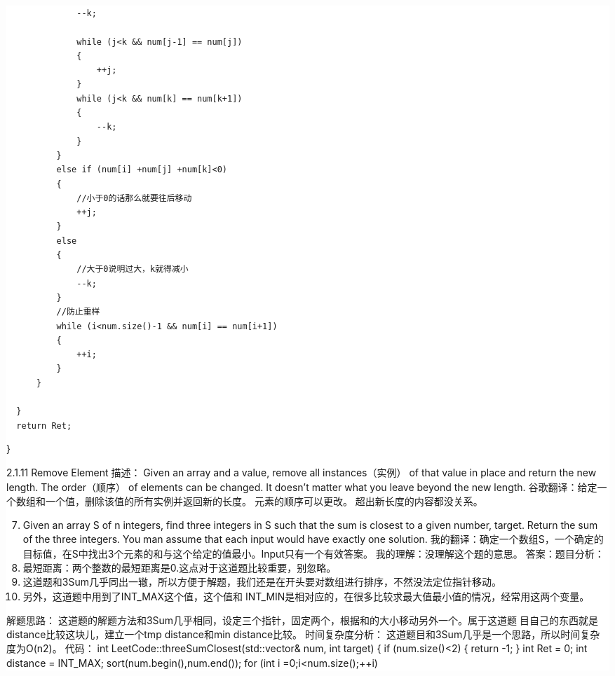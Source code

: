                   --k;

                  while (j<k && num[j-1] == num[j])
                  {
                      ++j;
                  }
                  while (j<k && num[k] == num[k+1])
                  {
                      --k;
                  }
              }
              else if (num[i] +num[j] +num[k]<0)
              {
                  //小于0的话那么就要往后移动
                  ++j;
              }
              else
              {
                  //大于0说明过大，k就得减小
                  --k;
              }
              //防止重样
              while (i<num.size()-1 && num[i] == num[i+1])
              {
                  ++i;
              }
          }
         
      }
      return Ret;
  }

2.1.11 Remove Element
描述：
 Given an array and a value, remove all instances（实例） of that value in place and return the new length. The order（顺序） of elements can be changed. It doesn’t matter what you leave beyond the new length. 
谷歌翻译：给定一个数组和一个值，删除该值的所有实例并返回新的长度。 元素的顺序可以更改。 超出新长度的内容都没关系。


7. Given an array S of n integers, find three integers in S such that the sum is closest to a given number, target. Return the sum of the three integers. You man assume that each input would have exactly one solution. 
我的翻译：确定一个数组S，一个确定的目标值，在S中找出3个元素的和与这个给定的值最小。Input只有一个有效答案。
我的理解：没理解这个题的意思。
答案：题目分析： 
1. 最短距离：两个整数的最短距离是0.这点对于这道题比较重要，别忽略。 
2. 这道题和3Sum几乎同出一辙，所以方便于解题，我们还是在开头要对数组进行排序，不然没法定位指针移动。 
3. 另外，这道题中用到了INT_MAX这个值，这个值和 INT_MIN是相对应的，在很多比较求最大值最小值的情况，经常用这两个变量。

解题思路： 
这道题的解题方法和3Sum几乎相同，设定三个指针，固定两个，根据和的大小移动另外一个。属于这道题 目自己的东西就是distance比较这块儿，建立一个tmp distance和min distance比较。 
时间复杂度分析： 
这道题目和3Sum几乎是一个思路，所以时间复杂度为O(n2)。 
代码：
  int LeetCode::threeSumClosest(std::vector<int>& num, int target)
  {
      if (num.size()<2)
      {
          return -1;
      }
      int Ret = 0;
      int distance = INT_MAX;
      sort(num.begin(),num.end());
      for (int i =0;i<num.size();++i)